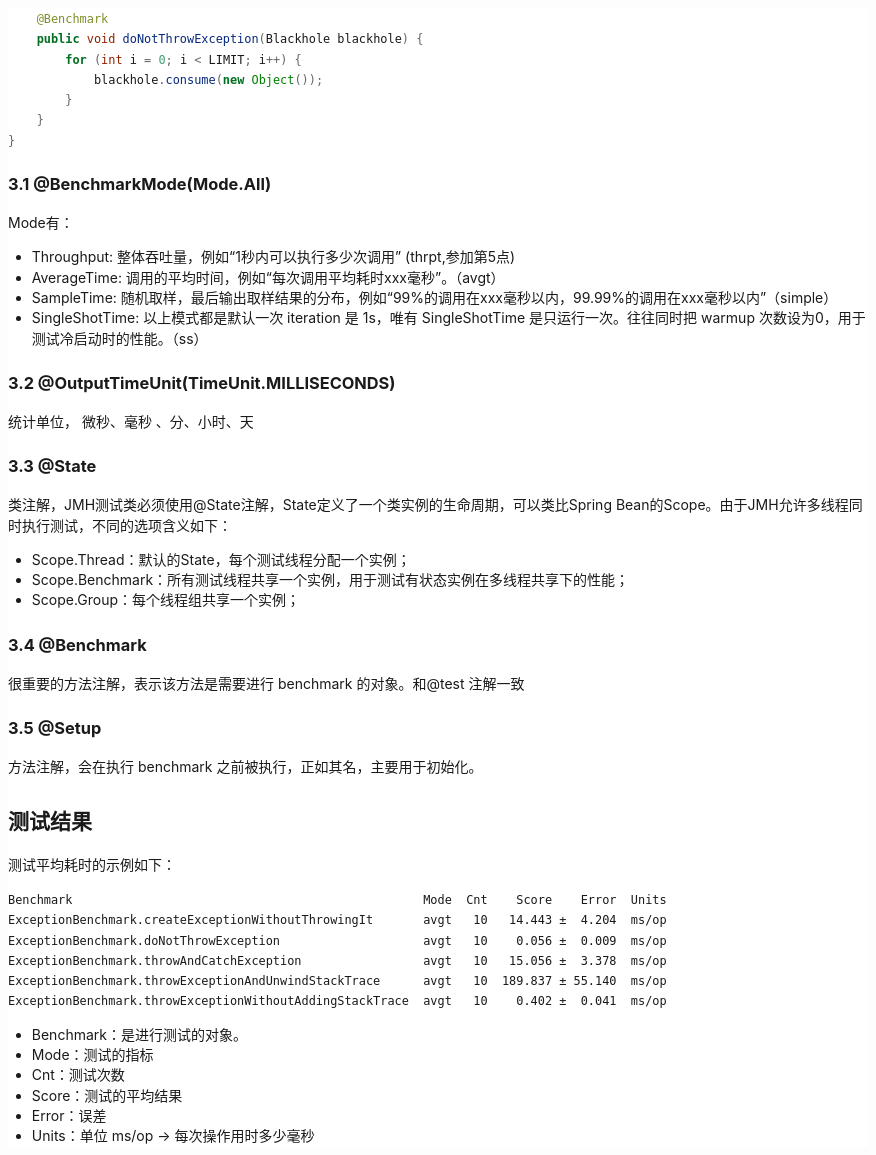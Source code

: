 ```java
    @Benchmark
    public void doNotThrowException(Blackhole blackhole) {
        for (int i = 0; i < LIMIT; i++) {
            blackhole.consume(new Object());
        }
    }
}
```

### 3.1 @BenchmarkMode(Mode.All)
Mode有：

- Throughput: 整体吞吐量，例如“1秒内可以执行多少次调用” (thrpt,参加第5点)
- AverageTime: 调用的平均时间，例如“每次调用平均耗时xxx毫秒”。（avgt）
- SampleTime: 随机取样，最后输出取样结果的分布，例如“99%的调用在xxx毫秒以内，99.99%的调用在xxx毫秒以内”（simple）
- SingleShotTime: 以上模式都是默认一次 iteration 是 1s，唯有 SingleShotTime 是只运行一次。往往同时把 warmup 次数设为0，用于测试冷启动时的性能。（ss）
### 3.2 @OutputTimeUnit(TimeUnit.MILLISECONDS)
统计单位， 微秒、毫秒 、分、小时、天

### 3.3 @State
类注解，JMH测试类必须使用@State注解，State定义了一个类实例的生命周期，可以类比Spring Bean的Scope。由于JMH允许多线程同时执行测试，不同的选项含义如下：

- Scope.Thread：默认的State，每个测试线程分配一个实例；
- Scope.Benchmark：所有测试线程共享一个实例，用于测试有状态实例在多线程共享下的性能；
- Scope.Group：每个线程组共享一个实例；
### 3.4 @Benchmark
很重要的方法注解，表示该方法是需要进行 benchmark 的对象。和@test 注解一致

### 3.5 @Setup
方法注解，会在执行 benchmark 之前被执行，正如其名，主要用于初始化。

## 测试结果 
测试平均耗时的示例如下：
```dos
Benchmark                                                 Mode  Cnt    Score    Error  Units
ExceptionBenchmark.createExceptionWithoutThrowingIt       avgt   10   14.443 ±  4.204  ms/op
ExceptionBenchmark.doNotThrowException                    avgt   10    0.056 ±  0.009  ms/op
ExceptionBenchmark.throwAndCatchException                 avgt   10   15.056 ±  3.378  ms/op
ExceptionBenchmark.throwExceptionAndUnwindStackTrace      avgt   10  189.837 ± 55.140  ms/op
ExceptionBenchmark.throwExceptionWithoutAddingStackTrace  avgt   10    0.402 ±  0.041  ms/op
```
- Benchmark：是进行测试的对象。
- Mode：测试的指标
- Cnt：测试次数
- Score：测试的平均结果
- Error：误差
- Units：单位 ms/op -> 每次操作用时多少毫秒
